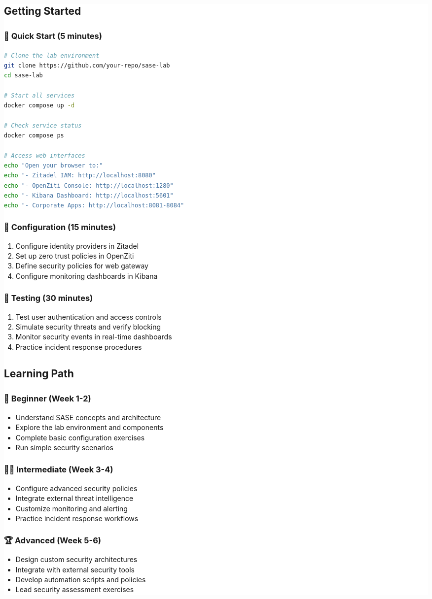 ## Getting Started

### 🚀 **Quick Start (5 minutes)**
```bash
# Clone the lab environment
git clone https://github.com/your-repo/sase-lab
cd sase-lab

# Start all services
docker compose up -d

# Check service status
docker compose ps

# Access web interfaces
echo "Open your browser to:"
echo "- Zitadel IAM: http://localhost:8080"
echo "- OpenZiti Console: http://localhost:1280"
echo "- Kibana Dashboard: http://localhost:5601"
echo "- Corporate Apps: http://localhost:8081-8084"
```

### 🔧 **Configuration (15 minutes)**
1. Configure identity providers in Zitadel
2. Set up zero trust policies in OpenZiti
3. Define security policies for web gateway
4. Configure monitoring dashboards in Kibana

### 🧪 **Testing (30 minutes)**
1. Test user authentication and access controls
2. Simulate security threats and verify blocking
3. Monitor security events in real-time dashboards
4. Practice incident response procedures

## Learning Path

### 👶 **Beginner (Week 1-2)**
- Understand SASE concepts and architecture
- Explore the lab environment and components
- Complete basic configuration exercises
- Run simple security scenarios

### 🧑‍🎓 **Intermediate (Week 3-4)**
- Configure advanced security policies
- Integrate external threat intelligence
- Customize monitoring and alerting
- Practice incident response workflows

### 🏆 **Advanced (Week 5-6)**
- Design custom security architectures
- Integrate with external security tools
- Develop automation scripts and policies
- Lead security assessment exercises
